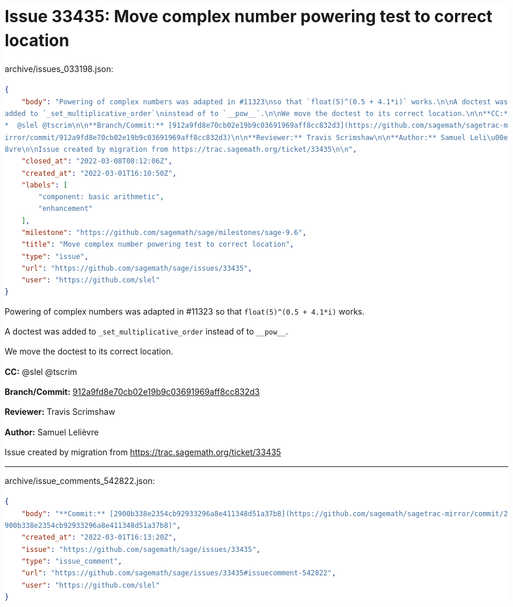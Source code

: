 # Issue 33435: Move complex number powering test to correct location

archive/issues_033198.json:
```json
{
    "body": "Powering of complex numbers was adapted in #11323\nso that `float(5)^(0.5 + 4.1*i)` works.\n\nA doctest was added to `_set_multiplicative_order`\ninstead of to `__pow__`.\n\nWe move the doctest to its correct location.\n\n**CC:**  @slel @tscrim\n\n**Branch/Commit:** [912a9fd8e70cb02e19b9c03691969aff8cc832d3](https://github.com/sagemath/sagetrac-mirror/commit/912a9fd8e70cb02e19b9c03691969aff8cc832d3)\n\n**Reviewer:** Travis Scrimshaw\n\n**Author:** Samuel Leli\u00e8vre\n\nIssue created by migration from https://trac.sagemath.org/ticket/33435\n\n",
    "closed_at": "2022-03-08T08:12:06Z",
    "created_at": "2022-03-01T16:10:50Z",
    "labels": [
        "component: basic arithmetic",
        "enhancement"
    ],
    "milestone": "https://github.com/sagemath/sage/milestones/sage-9.6",
    "title": "Move complex number powering test to correct location",
    "type": "issue",
    "url": "https://github.com/sagemath/sage/issues/33435",
    "user": "https://github.com/slel"
}
```
Powering of complex numbers was adapted in #11323
so that `float(5)^(0.5 + 4.1*i)` works.

A doctest was added to `_set_multiplicative_order`
instead of to `__pow__`.

We move the doctest to its correct location.

**CC:**  @slel @tscrim

**Branch/Commit:** [912a9fd8e70cb02e19b9c03691969aff8cc832d3](https://github.com/sagemath/sagetrac-mirror/commit/912a9fd8e70cb02e19b9c03691969aff8cc832d3)

**Reviewer:** Travis Scrimshaw

**Author:** Samuel Lelièvre

Issue created by migration from https://trac.sagemath.org/ticket/33435





---

archive/issue_comments_542822.json:
```json
{
    "body": "**Commit:** [2900b338e2354cb92933296a8e411348d51a37b8](https://github.com/sagemath/sagetrac-mirror/commit/2900b338e2354cb92933296a8e411348d51a37b8)",
    "created_at": "2022-03-01T16:13:20Z",
    "issue": "https://github.com/sagemath/sage/issues/33435",
    "type": "issue_comment",
    "url": "https://github.com/sagemath/sage/issues/33435#issuecomment-542822",
    "user": "https://github.com/slel"
}
```
